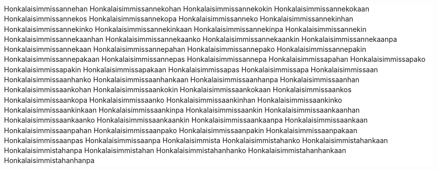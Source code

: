 Honkalaisimmissannehan
Honkalaisimmissannekohan
Honkalaisimmissannekokin
Honkalaisimmissannekokaan
Honkalaisimmissannekos
Honkalaisimmissannekopa
Honkalaisimmissanneko
Honkalaisimmissannekinhan
Honkalaisimmissannekinko
Honkalaisimmissannekinkaan
Honkalaisimmissannekinpa
Honkalaisimmissannekin
Honkalaisimmissannekaanhan
Honkalaisimmissannekaanko
Honkalaisimmissannekaankin
Honkalaisimmissannekaanpa
Honkalaisimmissannekaan
Honkalaisimmissannepahan
Honkalaisimmissannepako
Honkalaisimmissannepakin
Honkalaisimmissannepakaan
Honkalaisimmissannepas
Honkalaisimmissannepa
Honkalaisimmissapahan
Honkalaisimmissapako
Honkalaisimmissapakin
Honkalaisimmissapakaan
Honkalaisimmissapas
Honkalaisimmissapa
Honkalaisimmissaan
Honkalaisimmissaanhanko
Honkalaisimmissaanhankaan
Honkalaisimmissaanhanpa
Honkalaisimmissaanhan
Honkalaisimmissaankohan
Honkalaisimmissaankokin
Honkalaisimmissaankokaan
Honkalaisimmissaankos
Honkalaisimmissaankopa
Honkalaisimmissaanko
Honkalaisimmissaankinhan
Honkalaisimmissaankinko
Honkalaisimmissaankinkaan
Honkalaisimmissaankinpa
Honkalaisimmissaankin
Honkalaisimmissaankaanhan
Honkalaisimmissaankaanko
Honkalaisimmissaankaankin
Honkalaisimmissaankaanpa
Honkalaisimmissaankaan
Honkalaisimmissaanpahan
Honkalaisimmissaanpako
Honkalaisimmissaanpakin
Honkalaisimmissaanpakaan
Honkalaisimmissaanpas
Honkalaisimmissaanpa
Honkalaisimmista
Honkalaisimmistahanko
Honkalaisimmistahankaan
Honkalaisimmistahanpa
Honkalaisimmistahan
Honkalaisimmistahanhanko
Honkalaisimmistahanhankaan
Honkalaisimmistahanhanpa
